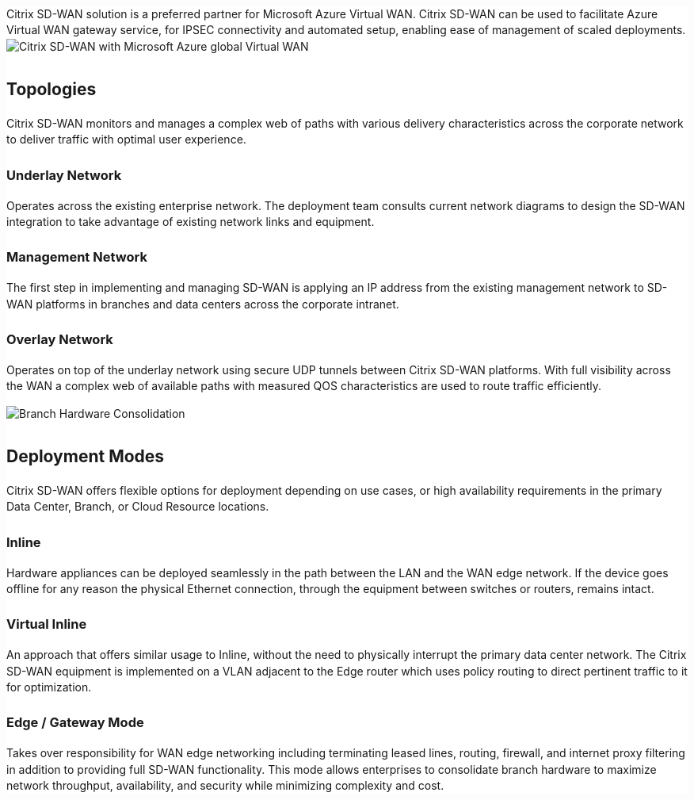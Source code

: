 Citrix SD-WAN solution is a preferred partner for Microsoft Azure Virtual WAN. Citrix SD-WAN can be used to facilitate Azure Virtual WAN gateway service, for IPSEC connectivity and automated setup, enabling ease of management of scaled deployments.
![ Citrix SD-WAN with Microsoft Azure global Virtual WAN](/en-us/tech-zone/learn/media/tech-briefs_sdwan-workspace_arch3.png)

## Topologies

Citrix SD-WAN monitors and manages a complex web of paths with various delivery characteristics across the corporate network to deliver traffic with optimal user experience.

### Underlay Network

Operates across the existing enterprise network. The deployment team consults current network diagrams to design the SD-WAN integration to take advantage of existing network links and equipment.

### Management Network

The first step in implementing and managing SD-WAN is applying an IP address from the existing management network to SD-WAN platforms in branches and data centers across the corporate intranet.

### Overlay Network

Operates on top of the underlay network using secure UDP tunnels between Citrix SD-WAN platforms. With full visibility across the WAN a complex web of available paths with measured QOS characteristics are used to route traffic efficiently.

![Branch Hardware Consolidation](/en-us/tech-zone/learn/media/tech-briefs_sdwan-workspace_exhb4.png)

## Deployment Modes

Citrix SD-WAN offers flexible options for deployment depending on use cases, or high availability requirements in the primary Data Center, Branch, or Cloud Resource locations.

### Inline

Hardware appliances can be deployed seamlessly in the path between the LAN and the WAN edge network. If the device goes offline for any reason the physical Ethernet connection, through the equipment between switches or routers, remains intact.

### Virtual Inline

An approach that offers similar usage to Inline, without the need to physically interrupt the primary data center network. The Citrix SD-WAN equipment is implemented on a VLAN adjacent to the Edge router which uses policy routing to direct pertinent traffic to it for optimization.

### Edge / Gateway Mode

Takes over responsibility for WAN edge networking including terminating leased lines, routing, firewall, and internet proxy filtering in addition to providing full SD-WAN functionality. This mode allows enterprises to consolidate branch hardware to maximize network throughput, availability, and security while minimizing complexity and cost.
